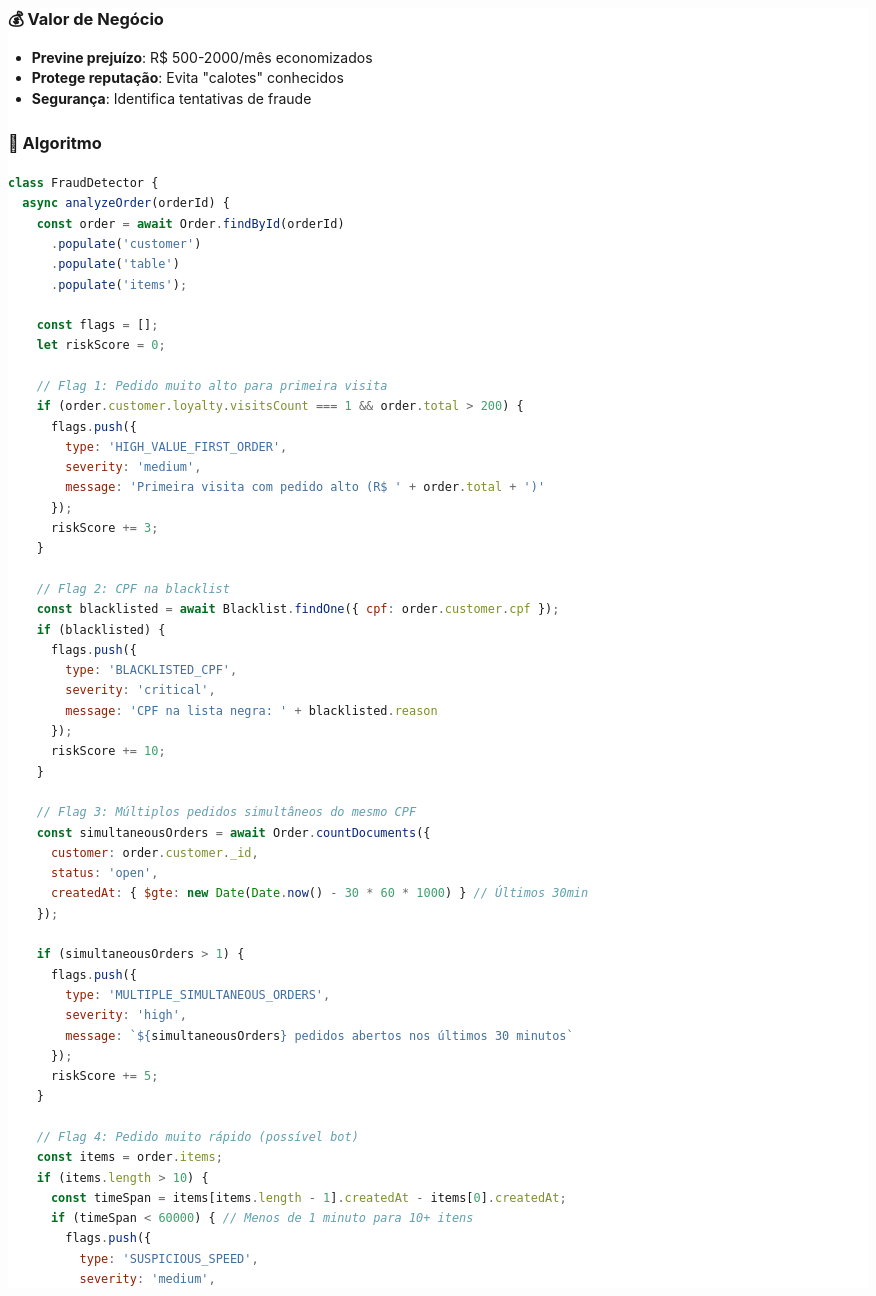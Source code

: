 ### 💰 Valor de Negócio
- **Previne prejuízo**: R$ 500-2000/mês economizados
- **Protege reputação**: Evita "calotes" conhecidos
- **Segurança**: Identifica tentativas de fraude

### 🎯 Algoritmo

```javascript
class FraudDetector {
  async analyzeOrder(orderId) {
    const order = await Order.findById(orderId)
      .populate('customer')
      .populate('table')
      .populate('items');

    const flags = [];
    let riskScore = 0;

    // Flag 1: Pedido muito alto para primeira visita
    if (order.customer.loyalty.visitsCount === 1 && order.total > 200) {
      flags.push({
        type: 'HIGH_VALUE_FIRST_ORDER',
        severity: 'medium',
        message: 'Primeira visita com pedido alto (R$ ' + order.total + ')'
      });
      riskScore += 3;
    }

    // Flag 2: CPF na blacklist
    const blacklisted = await Blacklist.findOne({ cpf: order.customer.cpf });
    if (blacklisted) {
      flags.push({
        type: 'BLACKLISTED_CPF',
        severity: 'critical',
        message: 'CPF na lista negra: ' + blacklisted.reason
      });
      riskScore += 10;
    }

    // Flag 3: Múltiplos pedidos simultâneos do mesmo CPF
    const simultaneousOrders = await Order.countDocuments({
      customer: order.customer._id,
      status: 'open',
      createdAt: { $gte: new Date(Date.now() - 30 * 60 * 1000) } // Últimos 30min
    });

    if (simultaneousOrders > 1) {
      flags.push({
        type: 'MULTIPLE_SIMULTANEOUS_ORDERS',
        severity: 'high',
        message: `${simultaneousOrders} pedidos abertos nos últimos 30 minutos`
      });
      riskScore += 5;
    }

    // Flag 4: Pedido muito rápido (possível bot)
    const items = order.items;
    if (items.length > 10) {
      const timeSpan = items[items.length - 1].createdAt - items[0].createdAt;
      if (timeSpan < 60000) { // Menos de 1 minuto para 10+ itens
        flags.push({
          type: 'SUSPICIOUS_SPEED',
          severity: 'medium',
```